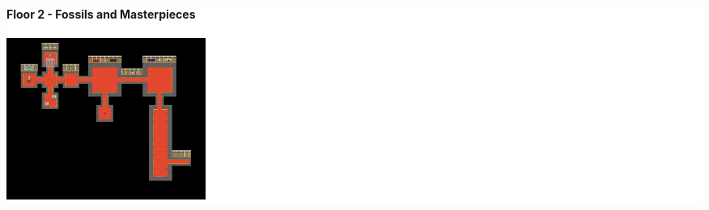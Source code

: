 #### Floor 2 - Fossils and Masterpieces
<p float="left">
    <picture>
    <img src="ScreenShots/Floor2Left.PNG" height="200">
    </picture>
    <picture>